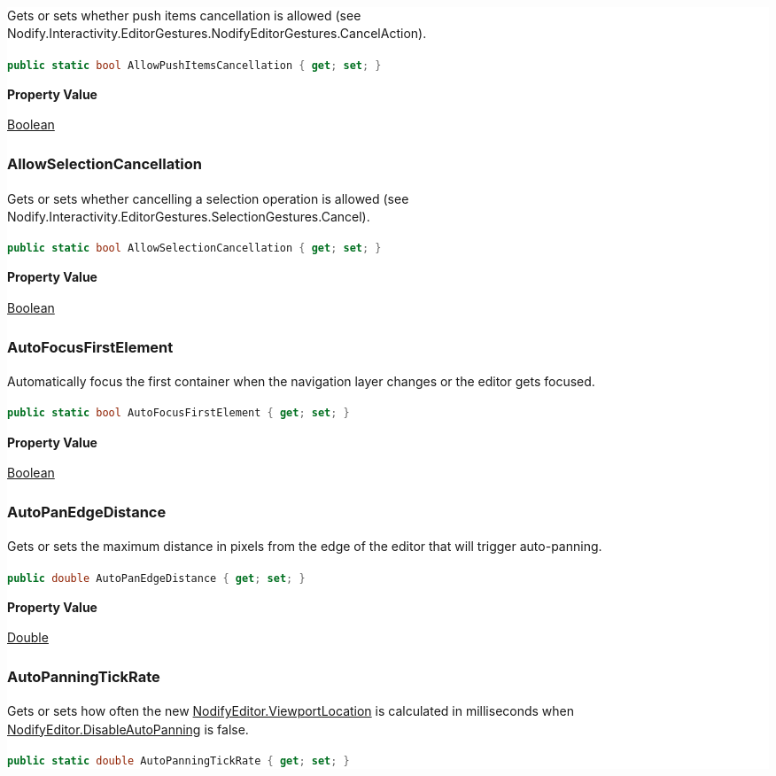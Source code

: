 Gets or sets whether push items cancellation is allowed (see Nodify.Interactivity.EditorGestures.NodifyEditorGestures.CancelAction).  
  
```csharp  
public static bool AllowPushItemsCancellation { get; set; }  
```  
  
**Property Value**  
  
[Boolean](https://docs.microsoft.com/en-us/dotnet/api/System.Boolean)  
  
### AllowSelectionCancellation  
  
Gets or sets whether cancelling a selection operation is allowed (see Nodify.Interactivity.EditorGestures.SelectionGestures.Cancel).  
  
```csharp  
public static bool AllowSelectionCancellation { get; set; }  
```  
  
**Property Value**  
  
[Boolean](https://docs.microsoft.com/en-us/dotnet/api/System.Boolean)  
  
### AutoFocusFirstElement  
  
Automatically focus the first container when the navigation layer changes or the editor gets focused.  
  
```csharp  
public static bool AutoFocusFirstElement { get; set; }  
```  
  
**Property Value**  
  
[Boolean](https://docs.microsoft.com/en-us/dotnet/api/System.Boolean)  
  
### AutoPanEdgeDistance  
  
Gets or sets the maximum distance in pixels from the edge of the editor that will trigger auto-panning.  
  
```csharp  
public double AutoPanEdgeDistance { get; set; }  
```  
  
**Property Value**  
  
[Double](https://docs.microsoft.com/en-us/dotnet/api/System.Double)  
  
### AutoPanningTickRate  
  
Gets or sets how often the new [NodifyEditor.ViewportLocation](Nodify_NodifyEditor#viewportlocation) is calculated in milliseconds when [NodifyEditor.DisableAutoPanning](Nodify_NodifyEditor#disableautopanning) is false.  
  
```csharp  
public static double AutoPanningTickRate { get; set; }  
```  
  
